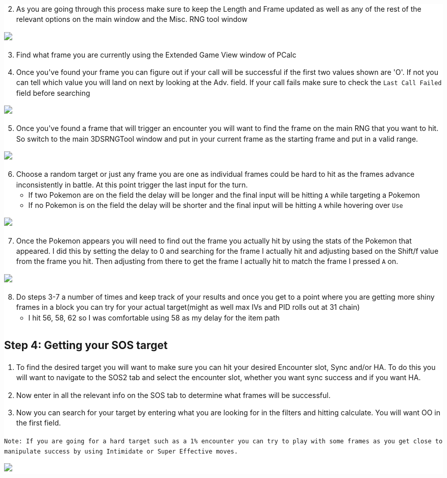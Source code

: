 2. As you are going through this process make sure to keep the Length and Frame updated as well as any of the rest of the relevant options on the main window and the Misc. RNG tool window

![](https://imgur.com/lCImw6r)

3. Find what frame you are currently using the Extended Game View window of PCalc

4. Once you've found your frame you can figure out if your call will be successful if the first two values shown are 'O'. If not you can tell which value you will land on next by looking at the Adv. field. If your call fails make sure to check the `Last Call Failed` field before searching

![](https://imgur.com/nmVQdYA)

5. Once you've found a frame that will trigger an encounter you will want to find the frame on the main RNG that you want to hit. So switch to the main 3DSRNGTool window and put in your current frame as the starting frame and put in a valid range.

![](https://imgur.com/4mFk9bh)

6. Choose a random target or just any frame you are one as individual frames could be hard to hit as the frames advance inconsistently in battle. At this point trigger the last input for the turn.
	- If two Pokemon are on the field the delay will be longer and the final input will be hitting `A` while targeting a Pokemon
	- If no Pokemon is on the field the delay will be shorter and the final input will be hitting `A` while hovering over `Use`

![](https://imgur.com/F30gSrn)

7. Once the Pokemon appears you will need to find out the frame you actually hit by using the stats of the Pokemon that appeared. I did this by setting the delay to 0 and searching for the frame I actually hit and adjusting based on the Shift/f value from the frame you hit. Then adjusting from there to get the frame I actually hit to match the frame I pressed `A` on. 

![](https://imgur.com/EW0NzcZ)

8. Do steps 3-7 a number of times and keep track of your results and once you get to a point where you are getting more shiny frames in a block you can try for your actual target(might as well max IVs and PID rolls out at 31 chain)
	- I hit 56, 58, 62 so I was comfortable using 58 as my delay for the item path

## Step 4: Getting your SOS target

1. To find the desired target you will want to make sure you can hit your desired Encounter slot, Sync and/or HA. To do this you will want to navigate to the SOS2 tab and select the encounter slot, whether you want sync success and if you want HA.

2. Now enter in all the relevant info on the SOS tab to determine what frames will be successful. 

3. Now you can search for your target by entering what you are looking for in the filters and hitting calculate. You will want OO in the first field.
```
Note: If you are going for a hard target such as a 1% encounter you can try to play with some frames as you get close to manipulate success by using Intimidate or Super Effective moves. 
```
![](https://imgur.com/XlDbzIh)
